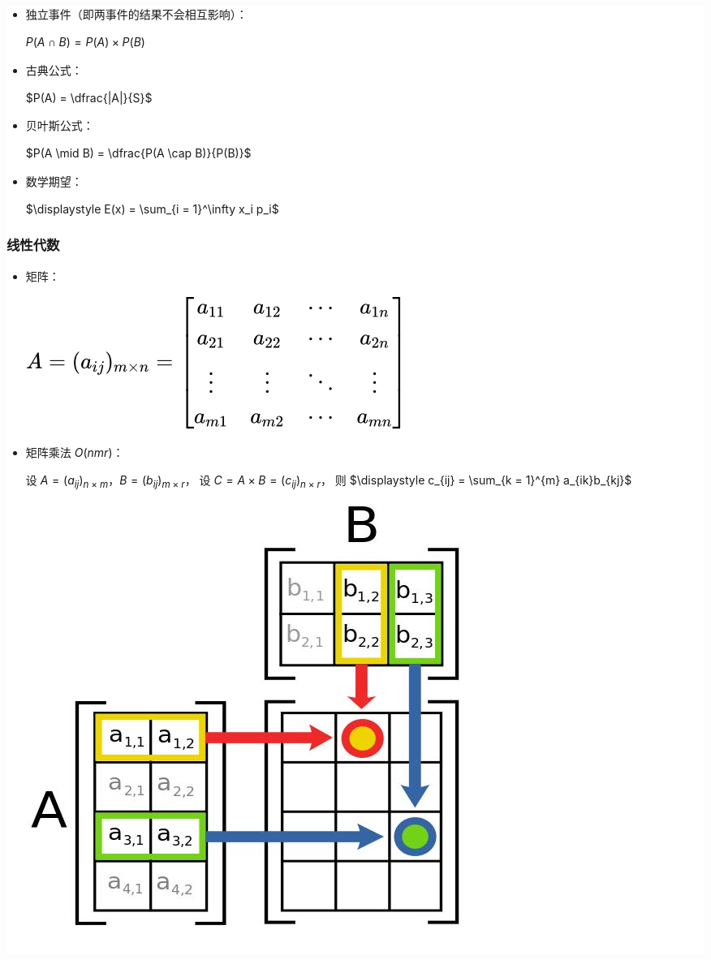 * 独立事件（即两事件的结果不会相互影响）：

	$P(A \cap B) = P(A) \times P(B)$

* 古典公式：

	$P(A) = \dfrac{|A|}{S}$

* 贝叶斯公式：

	$P(A \mid B) = \dfrac{P(A \cap B)}{P(B)}$

* 数学期望：

	$\displaystyle E(x) = \sum_{i = 1}^\infty x_i p_i$

### 线性代数

* 矩阵：

	![](img/mat.svg)

* 矩阵乘法 $O(nmr)$：

	设 $A = (a_{ij})_{n \times m}$，$B = (b_{ij})_{m \times r}$，
	设 $C = A \times B = (c_{ij})_{n \times r}$，
	则 $\displaystyle c_{ij} = \sum_{k = 1}^{m} a_{ik}b_{kj}$
	
	![image](img/3271231-20230916083312488-773980594.jpg)
